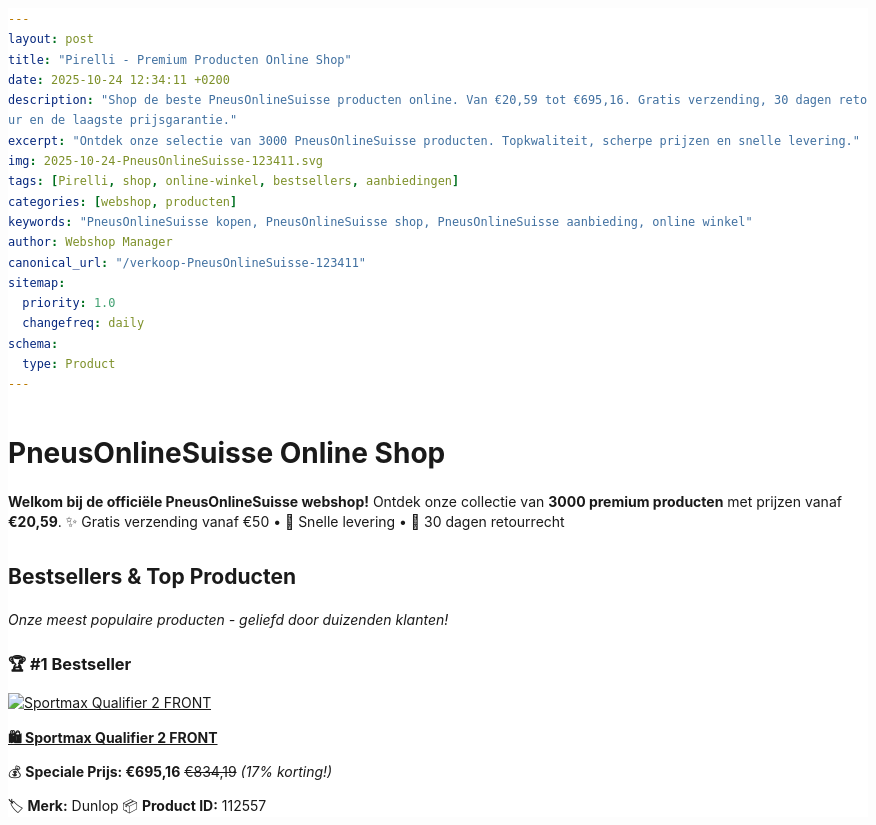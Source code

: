 ```yaml
---
layout: post
title: "Pirelli - Premium Producten Online Shop"
date: 2025-10-24 12:34:11 +0200
description: "Shop de beste PneusOnlineSuisse producten online. Van €20,59 tot €695,16. Gratis verzending, 30 dagen retour en de laagste prijsgarantie."
excerpt: "Ontdek onze selectie van 3000 PneusOnlineSuisse producten. Topkwaliteit, scherpe prijzen en snelle levering."
img: 2025-10-24-PneusOnlineSuisse-123411.svg
tags: [Pirelli, shop, online-winkel, bestsellers, aanbiedingen]
categories: [webshop, producten]
keywords: "PneusOnlineSuisse kopen, PneusOnlineSuisse shop, PneusOnlineSuisse aanbieding, online winkel"
author: Webshop Manager
canonical_url: "/verkoop-PneusOnlineSuisse-123411"
sitemap:
  priority: 1.0
  changefreq: daily
schema:
  type: Product
---
```


# PneusOnlineSuisse Online Shop

**Welkom bij de officiële PneusOnlineSuisse webshop!** Ontdek onze collectie van **3000 premium producten** 
met prijzen vanaf **€20,59**. ✨ Gratis verzending vanaf €50 • 🚚 Snelle levering • 💯 30 dagen retourrecht

## Bestsellers & Top Producten

*Onze meest populaire producten - geliefd door duizenden klanten!*

### 🏆 #1 Bestseller

[![Sportmax Qualifier 2 FRONT](https://www.banden-pneus-online.nl/tradetracker/?tt=3935_410262_69238_&r=https%3A%2F%2Fwww.banden-pneus-online.nl%2Fmotorband%2Fdunlop%2Fsportmax-qualifier-2%2F120-65-r17-tl-56-w-front.html%3FpartnerDomain%3Dtrade-tracker-nl%26at_medium%3DTradeTracker%26at_campaign%3DAL-87)](https://www.banden-pneus-online.nl/tradetracker/?tt=3935_410262_69238_&r=https%3A%2F%2Fwww.banden-pneus-online.nl%2Fmotorband%2Fdunlop%2Fsportmax-qualifier-2%2F120-65-r17-tl-56-w-front.html%3FpartnerDomain%3Dtrade-tracker-nl%26at_medium%3DTradeTracker%26at_campaign%3DAL-87)

**[🛍️ Sportmax Qualifier 2 FRONT](https://www.banden-pneus-online.nl/tradetracker/?tt=3935_410262_69238_&r=https%3A%2F%2Fwww.banden-pneus-online.nl%2Fmotorband%2Fdunlop%2Fsportmax-qualifier-2%2F120-65-r17-tl-56-w-front.html%3FpartnerDomain%3Dtrade-tracker-nl%26at_medium%3DTradeTracker%26at_campaign%3DAL-87)**

💰 **Speciale Prijs: €695,16** ~~€834,19~~ *(17% korting!)*

🏷️ **Merk:** Dunlop
📦 **Product ID:** 112557
